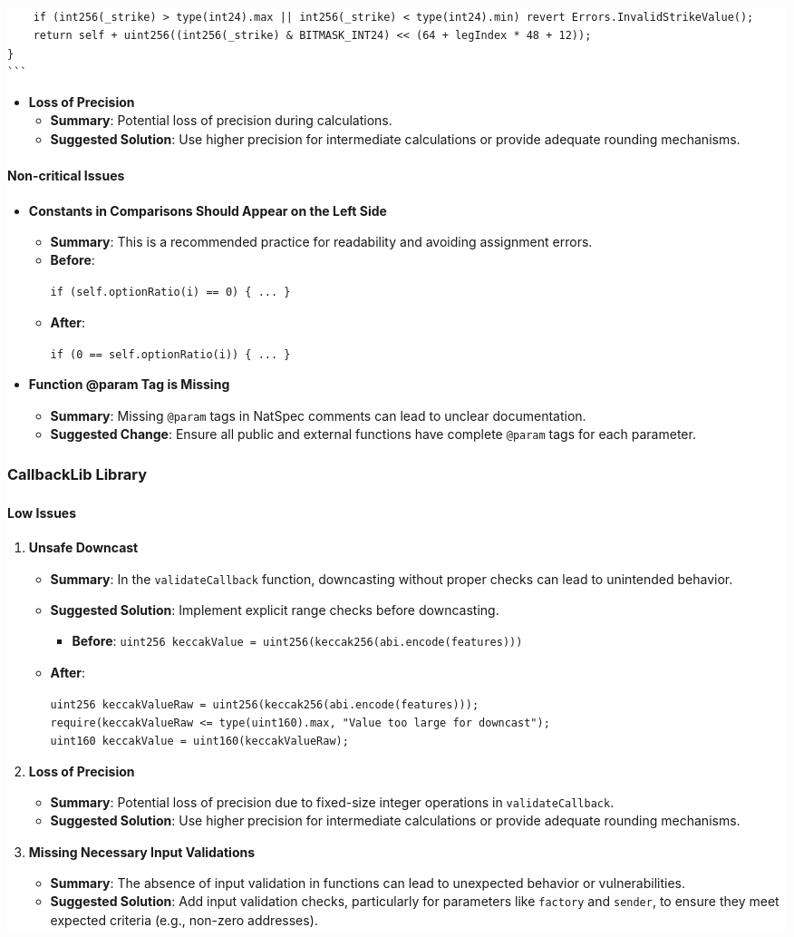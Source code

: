         if (int256(_strike) > type(int24).max || int256(_strike) < type(int24).min) revert Errors.InvalidStrikeValue();
        return self + uint256((int256(_strike) & BITMASK_INT24) << (64 + legIndex * 48 + 12));
    }
    ```

- **Loss of Precision**
  - **Summary**: Potential loss of precision during calculations.
  - **Suggested Solution**: Use higher precision for intermediate calculations or provide adequate rounding mechanisms.

#### Non-critical Issues

- **Constants in Comparisons Should Appear on the Left Side**
  - **Summary**: This is a recommended practice for readability and avoiding assignment errors.
  - **Before**:
    ```solidity
    if (self.optionRatio(i) == 0) { ... }
    ```
  - **After**:
    ```solidity
    if (0 == self.optionRatio(i)) { ... }
    ```

- **Function @param Tag is Missing**
  - **Summary**: Missing `@param` tags in NatSpec comments can lead to unclear documentation.
  - **Suggested Change**: Ensure all public and external functions have complete `@param` tags for each parameter.

### CallbackLib Library 


#### Low Issues

1. **Unsafe Downcast**
   - **Summary**: In the `validateCallback` function, downcasting without proper checks can lead to unintended behavior.
   - **Suggested Solution**: Implement explicit range checks before downcasting.
   
      - **Before**: `uint256 keccakValue = uint256(keccak256(abi.encode(features)))`
   - **After**: 
     ```solidity
     uint256 keccakValueRaw = uint256(keccak256(abi.encode(features)));
     require(keccakValueRaw <= type(uint160).max, "Value too large for downcast");
     uint160 keccakValue = uint160(keccakValueRaw);
     ```


2. **Loss of Precision**
   - **Summary**: Potential loss of precision due to fixed-size integer operations in `validateCallback`.
   - **Suggested Solution**: Use higher precision for intermediate calculations or provide adequate rounding mechanisms.

3. **Missing Necessary Input Validations**
   - **Summary**: The absence of input validation in functions can lead to unexpected behavior or vulnerabilities.
   - **Suggested Solution**: Add input validation checks, particularly for parameters like `factory` and `sender`, to ensure they meet expected criteria (e.g., non-zero addresses).
